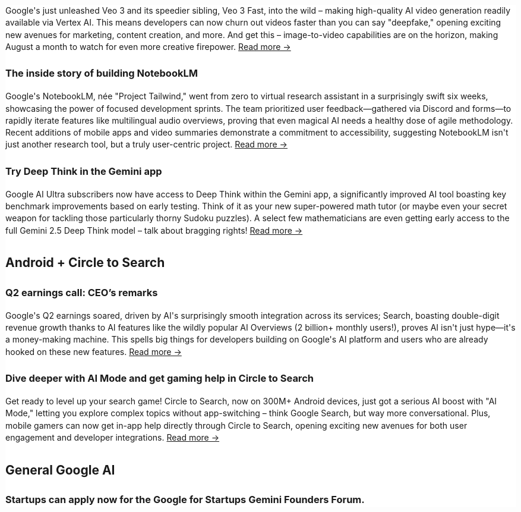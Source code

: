 Google's just unleashed Veo 3 and its speedier sibling, Veo 3 Fast, into the wild – making high-quality AI video generation readily available via Vertex AI.  This means developers can now churn out videos faster than you can say "deepfake," opening exciting new avenues for marketing, content creation, and more.  And get this –  image-to-video capabilities are on the horizon, making August a month to watch for even more creative firepower. [Read more →](https://www.androidcentral.com/apps-software/ai/google-veo-3-veo-3-fast-fast-video-creation-vertex-ai-feature-teaser-announced)

### The inside story of building NotebookLM

Google's NotebookLM, née "Project Tailwind," went from zero to virtual research assistant in a surprisingly swift six weeks, showcasing the power of focused development sprints.  The team prioritized user feedback—gathered via Discord and forms—to rapidly iterate features like multilingual audio overviews, proving that even magical AI needs a healthy dose of agile methodology.  Recent additions of mobile apps and video summaries demonstrate a commitment to accessibility, suggesting NotebookLM isn't just another research tool, but a truly user-centric project. [Read more →](https://blog.google/technology/ai/developing-notebooklm/)

### Try Deep Think in the Gemini app

Google AI Ultra subscribers now have access to Deep Think within the Gemini app, a significantly improved AI tool boasting key benchmark improvements based on early testing.  Think of it as your new super-powered math tutor (or maybe even your secret weapon for tackling those particularly thorny Sudoku puzzles).  A select few mathematicians are even getting early access to the full Gemini 2.5 Deep Think model – talk about bragging rights! [Read more →](https://blog.google/products/gemini/gemini-2-5-deep-think/)

## Android + Circle to Search

### Q2 earnings call: CEO’s remarks

Google's Q2 earnings soared, driven by AI's surprisingly smooth integration across its services;  Search, boasting double-digit revenue growth thanks to AI features like the wildly popular AI Overviews (2 billion+ monthly users!), proves AI isn't just hype—it's a money-making machine.  This spells big things for developers building on Google's AI platform and users who are already hooked on these new features. [Read more →](https://blog.google/inside-google/message-ceo/alphabet-earnings-q2-2025/)

### Dive deeper with AI Mode and get gaming help in Circle to Search

Get ready to level up your search game!  Circle to Search, now on 300M+ Android devices, just got a serious AI boost with "AI Mode," letting you explore complex topics without app-switching – think Google Search, but way more conversational.  Plus, mobile gamers can now get in-app help directly through Circle to Search, opening exciting new avenues for both user engagement and developer integrations. [Read more →](https://blog.google/products/search/circle-to-search-ai-mode-gaming/)

## General Google AI

### Startups can apply now for the Google for Startups Gemini Founders Forum.
